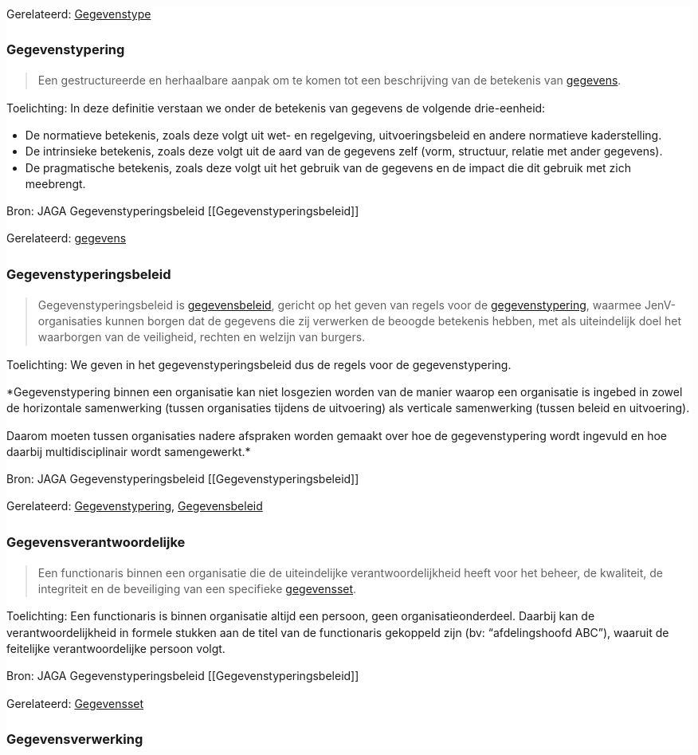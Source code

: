 Gerelateerd: [Gegevenstype](#gegevenstype)

### Gegevenstypering

> Een gestructureerde en herhaalbare aanpak om te komen tot een beschrijving van de betekenis van [gegevens]().

Toelichting: In deze definitie verstaan we onder de betekenis van gegevens de volgende drie-eenheid:

* De normatieve betekenis, zoals deze volgt uit wet- en regelgeving, uitvoeringsbeleid en andere normatieve kaderstelling.
* De intrinsieke betekenis, zoals deze volgt uit de aard van de gegevens zelf (vorm, structuur, relatie met ander gegevens).
* De pragmatische betekenis, zoals deze volgt uit het gebruik van de gegevens en de impact die dit gebruik met zich meebrengt.

Bron: JAGA Gegevenstyperingsbeleid [[Gegevenstyperingsbeleid]]

Gerelateerd: [gegevens](#gegevens)

### Gegevenstyperingsbeleid

> Gegevenstyperingsbeleid is [gegevensbeleid](#gegevensbeleid), gericht op het geven van regels voor de [gegevenstypering](#gegevenstypering), waarmee JenV-organisaties kunnen borgen dat de gegevens die zij verwerken de beoogde betekenis hebben, met als uiteindelijk doel het waarborgen van de veiligheid, rechten en welzijn van burgers.

Toelichting: We geven in het gegevenstyperingsbeleid dus de regels voor de gegevenstypering.

*Gegevenstypering binnen een organisatie kan niet losgezien worden van de manier waarop een organisatie is ingebed in zowel de horizontale samenwerking (tussen organisaties tijdens de uitvoering) als verticale samenwerking (tussen beleid en uitvoering).

Daarom moeten tussen organisaties nadere afspraken worden gemaakt over hoe de gegevenstypering wordt ingevuld en hoe daarbij multidisciplinair wordt samengewerkt.*

Bron: JAGA Gegevenstyperingsbeleid [[Gegevenstyperingsbeleid]]

Gerelateerd: [Gegevenstypering](#gegevenstypering), [Gegevensbeleid](#gegevensbeleid)

### Gegevensverantwoordelijke

> Een functionaris binnen een organisatie die de uiteindelijke verantwoordelijkheid heeft voor het beheer, de kwaliteit, de integriteit en de beveiliging van een specifieke [gegevensset](#gegevensset).

Toelichting: Een functionaris is binnen organisatie altijd een persoon, geen organisatieonderdeel. Daarbij kan de verantwoordelijkheid in formele stukken aan de titel van de functionaris gekoppeld zijn (bv: “afdelingshoofd ABC”), waaruit de feitelijke verantwoordelijke persoon volgt.

Bron: JAGA Gegevenstyperingsbeleid [[Gegevenstyperingsbeleid]]

Gerelateerd: [Gegevensset](#gegevensset)

### Gegevensverwerking
